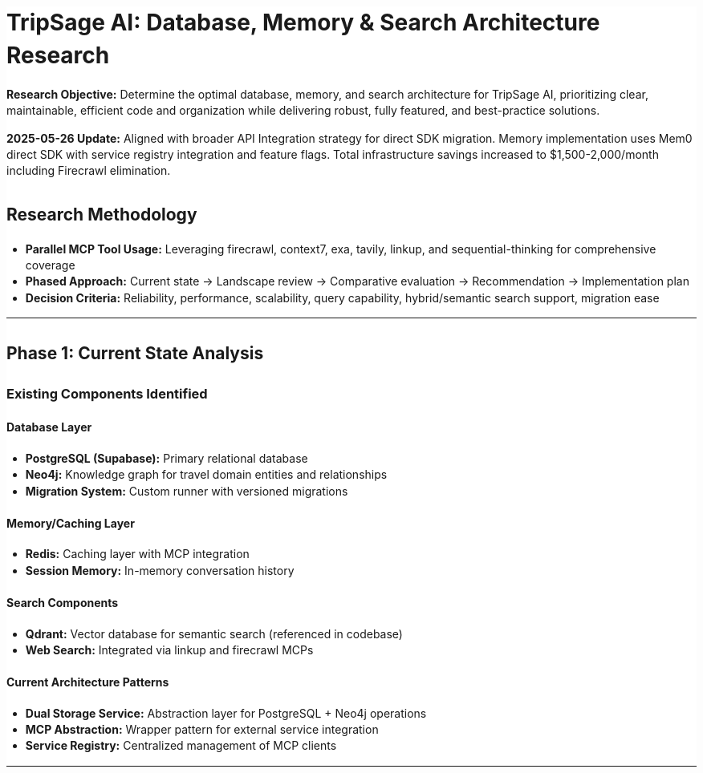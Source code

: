 # TripSage AI: Database, Memory & Search Architecture Research

**Research Objective:** Determine the optimal database, memory, and search
architecture for TripSage AI, prioritizing clear, maintainable, efficient
code and organization while delivering robust, fully featured, and
best-practice solutions.

**2025-05-26 Update:** Aligned with broader API Integration strategy for
direct SDK migration. Memory implementation uses Mem0 direct SDK with service
registry integration and feature flags. Total infrastructure savings increased
to $1,500-2,000/month including Firecrawl elimination.

## Research Methodology

- **Parallel MCP Tool Usage:** Leveraging firecrawl, context7, exa, tavily,
  linkup, and sequential-thinking for comprehensive coverage
- **Phased Approach:** Current state → Landscape review → Comparative
  evaluation → Recommendation → Implementation plan
- **Decision Criteria:** Reliability, performance, scalability, query
  capability, hybrid/semantic search support, migration ease

---

## Phase 1: Current State Analysis

### Existing Components Identified

#### Database Layer

- **PostgreSQL (Supabase):** Primary relational database
- **Neo4j:** Knowledge graph for travel domain entities and relationships
- **Migration System:** Custom runner with versioned migrations

#### Memory/Caching Layer

- **Redis:** Caching layer with MCP integration
- **Session Memory:** In-memory conversation history

#### Search Components

- **Qdrant:** Vector database for semantic search (referenced in codebase)
- **Web Search:** Integrated via linkup and firecrawl MCPs

#### Current Architecture Patterns

- **Dual Storage Service:** Abstraction layer for PostgreSQL + Neo4j operations
- **MCP Abstraction:** Wrapper pattern for external service integration
- **Service Registry:** Centralized management of MCP clients

---
